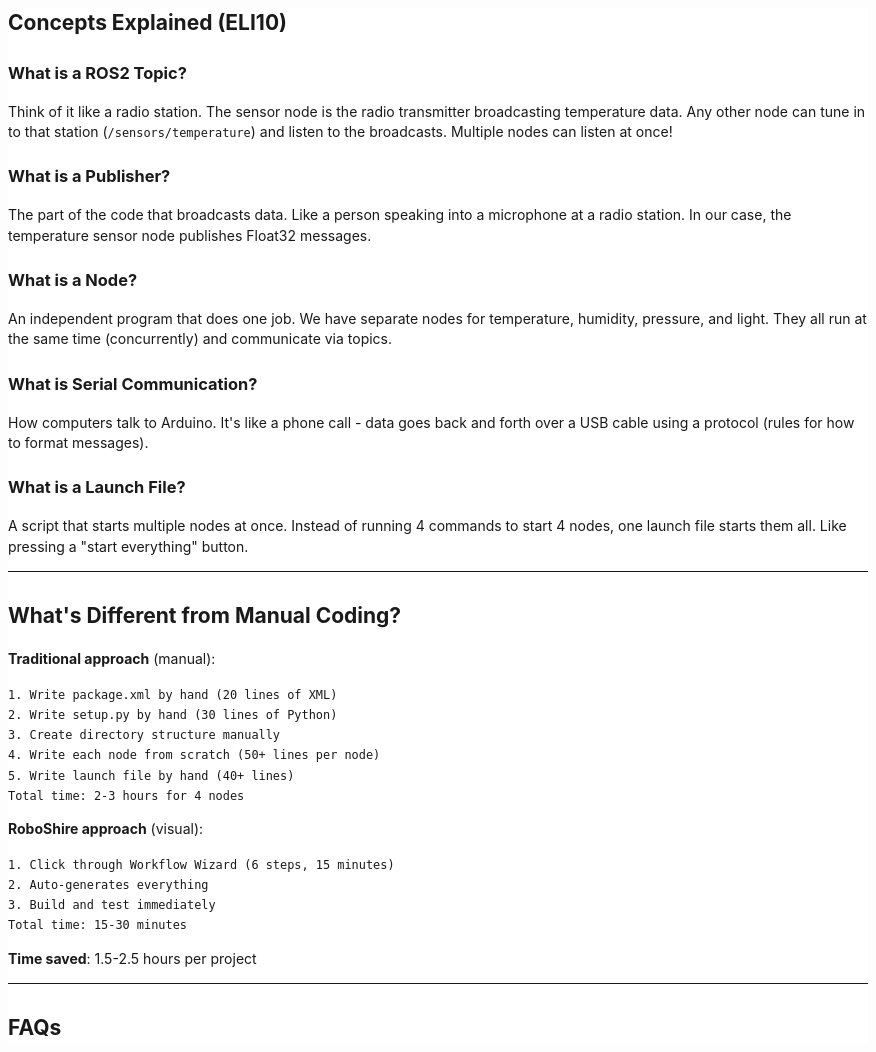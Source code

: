 ## Concepts Explained (ELI10)

### What is a ROS2 Topic?
Think of it like a radio station. The sensor node is the radio transmitter broadcasting temperature data. Any other node can tune in to that station (`/sensors/temperature`) and listen to the broadcasts. Multiple nodes can listen at once!

### What is a Publisher?
The part of the code that broadcasts data. Like a person speaking into a microphone at a radio station. In our case, the temperature sensor node publishes Float32 messages.

### What is a Node?
An independent program that does one job. We have separate nodes for temperature, humidity, pressure, and light. They all run at the same time (concurrently) and communicate via topics.

### What is Serial Communication?
How computers talk to Arduino. It's like a phone call - data goes back and forth over a USB cable using a protocol (rules for how to format messages).

### What is a Launch File?
A script that starts multiple nodes at once. Instead of running 4 commands to start 4 nodes, one launch file starts them all. Like pressing a "start everything" button.

---

## What's Different from Manual Coding?

**Traditional approach** (manual):
```
1. Write package.xml by hand (20 lines of XML)
2. Write setup.py by hand (30 lines of Python)
3. Create directory structure manually
4. Write each node from scratch (50+ lines per node)
5. Write launch file by hand (40+ lines)
Total time: 2-3 hours for 4 nodes
```

**RoboShire approach** (visual):
```
1. Click through Workflow Wizard (6 steps, 15 minutes)
2. Auto-generates everything
3. Build and test immediately
Total time: 15-30 minutes
```

**Time saved**: 1.5-2.5 hours per project

---

## FAQs
